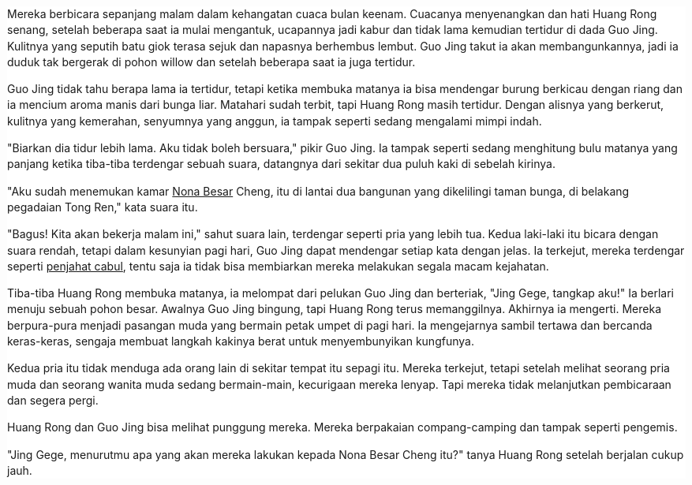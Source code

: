 
[^kungfu-ortodoks]: Yang dimaksud 'Ortodoks' dalam konteks ini adalah ilmu dari aliran 'lurus', yang dianggap 'bersih', atau lebih tepatnya 'aliran putih'. Sebaliknya _bukan ortodoks_ maksudnya adalah _aliran sesat_. Sebetulnya hal ini tidak ada kaitannya secara langsung dengan ortodoksi, hanya sebuah cara untuk mengatakan bahwa yang "aneh" itu adalah _sesat_, tanpa harus terdengar tidak sopan.

[^nama-ibukota]: Ibukota Kekaisaran Jin, di jaman modern tempat ini adalah Beijing. Dalam versi novel terjemahan, nama yang dicantumkan adalah Beijing, ini sebuah kekeliruan karena di jaman itu nama kota tersebut adalah Yanjing (燕京). Sebelum diduduki oleh Kekaisaran Jin, nama ibukota ini adalah Nanjing (南京), tetapi ini bukan kota yang sama dengan Nanjing modern. Untuk membedakannya, para ahli sejarah seringkali memakai nama Liao Nanjing (遼南京) kalau membicarakan kota ini di era tersebut. Pemakaian nama Liao itu memang tepat, karena saat itu yang berkuasa adalah Dinasti Liao (suku Khitan), yaitu suku dari Utara, ini diceritakan secara lebih rinci dalam kisah Para Pendekar Negeri Tayli, atau Demi Gods And Semi Devils. Sekedar catatan, suku Jurchen adalah bagian dari Dinasti Liao.

[^papan-peringatan]: Sebuah papan yang biasa diletakkan di meja untuk mengenang orang yang sudah meninggal. Untuk mengenang ayah Guo Jing, Guo Xiaotian, Zhu Cong menulis 'Guo Yishi Xiaotian zhi Ling Wei' (郭义士嘯天之灵位).


Mereka berbicara sepanjang malam dalam kehangatan cuaca bulan keenam. Cuacanya menyenangkan dan hati Huang Rong senang,
setelah beberapa saat ia mulai mengantuk, ucapannya jadi kabur dan tidak lama kemudian tertidur di dada Guo Jing. 
Kulitnya yang seputih batu giok terasa sejuk dan napasnya berhembus lembut. Guo Jing takut ia akan membangunkannya, 
jadi ia duduk tak bergerak di pohon willow dan setelah beberapa saat ia juga tertidur.

Guo Jing tidak tahu berapa lama ia tertidur, tetapi ketika membuka matanya ia bisa mendengar burung berkicau dengan 
riang dan ia mencium aroma manis dari bunga liar. Matahari sudah terbit, tapi Huang Rong masih tertidur. Dengan 
alisnya yang berkerut, kulitnya yang kemerahan, senyumnya yang anggun, ia tampak seperti sedang mengalami mimpi indah.

"Biarkan dia tidur lebih lama. Aku tidak boleh bersuara," pikir Guo Jing. Ia tampak seperti sedang menghitung bulu 
matanya yang panjang ketika tiba-tiba terdengar sebuah suara, datangnya dari sekitar dua puluh kaki di sebelah kirinya.

"Aku sudah menemukan kamar [Nona Besar](referensi-karakter.md#da-xiaojie "Da Xiaojie (大小姐)") Cheng, itu di lantai 
dua bangunan yang dikelilingi taman bunga, di belakang pegadaian Tong Ren," kata suara itu.

"Bagus! Kita akan bekerja malam ini," sahut suara lain, terdengar seperti pria yang lebih tua. Kedua laki-laki itu 
bicara dengan suara rendah, tetapi dalam kesunyian pagi hari, Guo Jing dapat mendengar setiap kata dengan jelas. 
Ia terkejut, mereka terdengar seperti 
[penjahat cabul](referensi-karakter.md##caihua-yinzei "Cai Hua Yin Zei (采花淫贼), Penjahat Pemetik Bunga"), 
tentu saja ia tidak bisa membiarkan mereka melakukan segala macam kejahatan.

Tiba-tiba Huang Rong membuka matanya, ia melompat dari pelukan Guo Jing dan berteriak, "Jing Gege, tangkap aku!" 
Ia berlari menuju sebuah pohon besar. Awalnya Guo Jing bingung, tapi Huang Rong terus memanggilnya. Akhirnya 
ia mengerti. Mereka berpura-pura menjadi pasangan muda yang bermain petak umpet di pagi hari. Ia mengejarnya 
sambil tertawa dan bercanda keras-keras, sengaja membuat langkah kakinya berat untuk menyembunyikan kungfunya.

Kedua pria itu tidak menduga ada orang lain di sekitar tempat itu sepagi itu. Mereka terkejut, tetapi setelah 
melihat seorang pria muda dan seorang wanita muda sedang bermain-main, kecurigaan mereka lenyap. Tapi mereka 
tidak melanjutkan pembicaraan dan segera pergi.

Huang Rong dan Guo Jing bisa melihat punggung mereka. Mereka berpakaian compang-camping dan tampak seperti pengemis.

"Jing Gege, menurutmu apa yang akan mereka lakukan kepada Nona Besar Cheng itu?" tanya Huang Rong setelah 
berjalan cukup jauh.


[^zhong-yuan]: Yang dimaksud dengan 'Dataran Tengah' atau Zhong Yuan (中原) adalah wilayah di sekitar Sungai Yangtze, yang memang terletak di tengah-tengah wilayah Tiongkok. Dari generasi ke generasi wilayah ini dipakai sebagai acuan untuk menggambarkan tempat asal dari masyarakat Tionghoa secara keseluruhan. Istilah ini masih dipakai hingga saat ini, tetapi yang dimaksud dengan _Mainland China_ bagi masyarakat modern tentunya jauh lebih luas dari sekedar areal di sekitar Sungai Yangtze.
[^sastra]: Wen (文) berarti ilmu sastra, atau pengetahuan tertulis. Cara 'halus' yang dimaksud Huang Rong adalah ini.
[^silat]: Wu (武) berarti ilmu perang, bela diri, kungfu, alias berkelahi. Ini cara keras yang dimaksud Huang Rong.